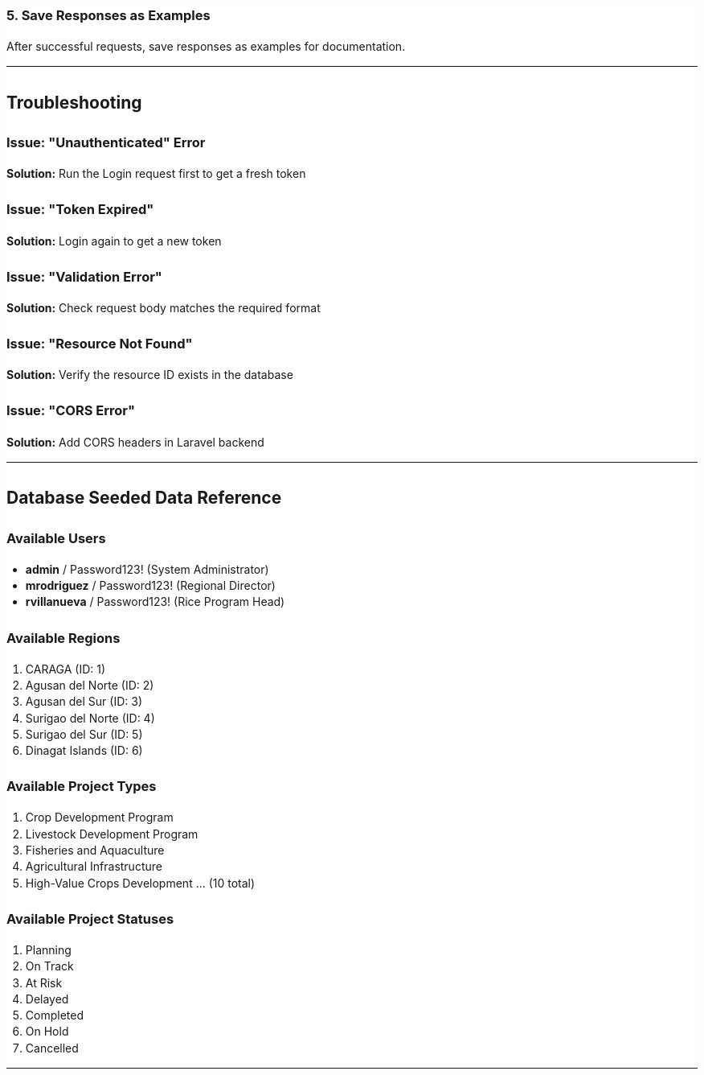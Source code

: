### 5. Save Responses as Examples
After successful requests, save responses as examples for documentation.

---

## Troubleshooting

### Issue: "Unauthenticated" Error
**Solution:** Run the Login request first to get a fresh token

### Issue: "Token Expired"
**Solution:** Login again to get a new token

### Issue: "Validation Error"
**Solution:** Check request body matches the required format

### Issue: "Resource Not Found"
**Solution:** Verify the resource ID exists in the database

### Issue: "CORS Error"
**Solution:** Add CORS headers in Laravel backend

---

## Database Seeded Data Reference

### Available Users
- **admin** / Password123! (System Administrator)
- **mrodriguez** / Password123! (Regional Director)
- **rvillanueva** / Password123! (Rice Program Head)

### Available Regions
1. CARAGA (ID: 1)
2. Agusan del Norte (ID: 2)
3. Agusan del Sur (ID: 3)
4. Surigao del Norte (ID: 4)
5. Surigao del Sur (ID: 5)
6. Dinagat Islands (ID: 6)

### Available Project Types
1. Crop Development Program
2. Livestock Development Program
3. Fisheries and Aquaculture
4. Agricultural Infrastructure
5. High-Value Crops Development
... (10 total)

### Available Project Statuses
1. Planning
2. On Track
3. At Risk
4. Delayed
5. Completed
6. On Hold
7. Cancelled

---